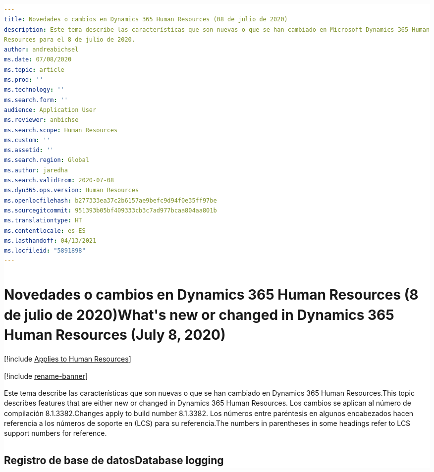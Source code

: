 ```yaml
---
title: Novedades o cambios en Dynamics 365 Human Resources (08 de julio de 2020)
description: Este tema describe las características que son nuevas o que se han cambiado en Microsoft Dynamics 365 Human Resources para el 8 de julio de 2020.
author: andreabichsel
ms.date: 07/08/2020
ms.topic: article
ms.prod: ''
ms.technology: ''
ms.search.form: ''
audience: Application User
ms.reviewer: anbichse
ms.search.scope: Human Resources
ms.custom: ''
ms.assetid: ''
ms.search.region: Global
ms.author: jaredha
ms.search.validFrom: 2020-07-08
ms.dyn365.ops.version: Human Resources
ms.openlocfilehash: b277333ea37c2b6157ae9befc9d94f0e35ff97be
ms.sourcegitcommit: 951393b05bf409333cb3c7ad977bcaa804aa801b
ms.translationtype: HT
ms.contentlocale: es-ES
ms.lasthandoff: 04/13/2021
ms.locfileid: "5891898"
---
```

# <a name="whats-new-or-changed-in-dynamics-365-human-resources-july-8-2020"></a><span data-ttu-id="db0e2-103">Novedades o cambios en Dynamics 365 Human Resources (8 de julio de 2020)</span><span class="sxs-lookup"><span data-stu-id="db0e2-103">What's new or changed in Dynamics 365 Human Resources (July 8, 2020)</span></span>

[!include [Applies to Human Resources](../includes/applies-to-hr.md)]

[!include [rename-banner](~/includes/cc-data-platform-banner.md)]

<span data-ttu-id="db0e2-104">Este tema describe las características que son nuevas o que se han cambiado en Dynamics 365 Human Resources.</span><span class="sxs-lookup"><span data-stu-id="db0e2-104">This topic describes features that are either new or changed in Dynamics 365 Human Resources.</span></span> <span data-ttu-id="db0e2-105">Los cambios se aplican al número de compilación 8.1.3382.</span><span class="sxs-lookup"><span data-stu-id="db0e2-105">Changes apply to build number 8.1.3382.</span></span> <span data-ttu-id="db0e2-106">Los números entre paréntesis en algunos encabezados hacen referencia a los números de soporte en (LCS) para su referencia.</span><span class="sxs-lookup"><span data-stu-id="db0e2-106">The numbers in parentheses in some headings refer to LCS support numbers for reference.</span></span>

## <a name="database-logging"></a><span data-ttu-id="db0e2-107">Registro de base de datos</span><span class="sxs-lookup"><span data-stu-id="db0e2-107">Database logging</span></span>
